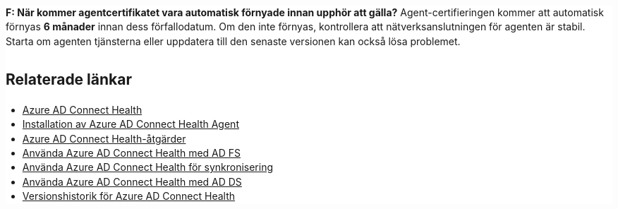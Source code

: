 **F: När kommer agentcertifikatet vara automatisk förnyade innan upphör att gälla?**
Agent-certifieringen kommer att automatisk förnyas **6 månader** innan dess förfallodatum. Om den inte förnyas, kontrollera att nätverksanslutningen för agenten är stabil. Starta om agenten tjänsterna eller uppdatera till den senaste versionen kan också lösa problemet.


## <a name="related-links"></a>Relaterade länkar
* [Azure AD Connect Health](whatis-hybrid-identity-health.md)
* [Installation av Azure AD Connect Health Agent](how-to-connect-health-agent-install.md)
* [Azure AD Connect Health-åtgärder](how-to-connect-health-operations.md)
* [Använda Azure AD Connect Health med AD FS](how-to-connect-health-adfs.md)
* [Använda Azure AD Connect Health för synkronisering](how-to-connect-health-sync.md)
* [Använda Azure AD Connect Health med AD DS](how-to-connect-health-adds.md)
* [Versionshistorik för Azure AD Connect Health](reference-connect-health-version-history.md)
